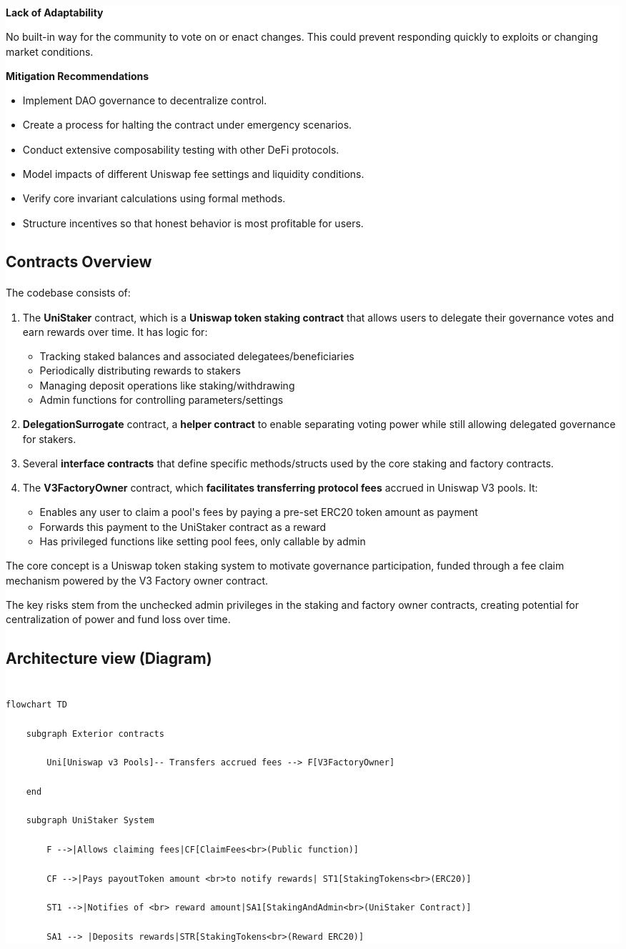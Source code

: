 **Lack of Adaptability** 

No built-in way for the community to vote on or enact changes. This could prevent responding quickly to exploits or changing market conditions.

**Mitigation Recommendations**

- Implement DAO governance to decentralize control.

- Create a process for halting the contract under emergency scenarios.

- Conduct extensive composability testing with other DeFi protocols.

- Model impacts of different Uniswap fee settings and liquidity conditions. 

- Verify core invariant calculations using formal methods.

- Structure incentives so that honest behavior is most profitable for users.

## Contracts Overview

The codebase consists of:

1. The **UniStaker** contract, which is a **Uniswap token staking contract** that allows users to delegate their governance votes and earn rewards over time. It has logic for:

   - Tracking staked balances and associated delegatees/beneficiaries
   - Periodically distributing rewards to stakers
   - Managing deposit operations like staking/withdrawing
   - Admin functions for controlling parameters/settings

2. **DelegationSurrogate** contract, a **helper contract** to enable separating voting power while still allowing delegated governance for stakers.

3. Several **interface contracts** that define specific methods/structs used by the core staking and factory contracts.

4. The **V3FactoryOwner** contract, which **facilitates transferring protocol fees** accrued in Uniswap V3 pools. It:

   - Enables any user to claim a pool's fees by paying a pre-set ERC20 token amount as payment
   - Forwards this payment to the UniStaker contract as a reward
   - Has privileged functions like setting pool fees, only callable by admin

The core concept is a Uniswap token staking system to motivate governance participation, funded through a fee claim mechanism powered by the V3 Factory owner contract.

The key risks stem from the unchecked admin privileges in the staking and factory owner contracts, creating potential for centralization of power and fund loss over time.

## Architecture view (Diagram)

```mermaid

flowchart TD

    subgraph Exterior contracts

        Uni[Uniswap v3 Pools]-- Transfers accrued fees --> F[V3FactoryOwner]

    end

    subgraph UniStaker System

        F -->|Allows claiming fees|CF[ClaimFees<br>(Public function)]

        CF -->|Pays payoutToken amount <br>to notify rewards| ST1[StakingTokens<br>(ERC20)]

        ST1 -->|Notifies of <br> reward amount|SA1[StakingAndAdmin<br>(UniStaker Contract)]

        SA1 --> |Deposits rewards|STR[StakingTokens<br>(Reward ERC20)]
```